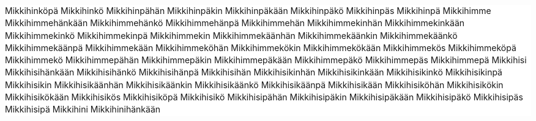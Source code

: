 Mikkihinköpä
Mikkihinkö
Mikkihinpähän
Mikkihinpäkin
Mikkihinpäkään
Mikkihinpäkö
Mikkihinpäs
Mikkihinpä
Mikkihimme
Mikkihimmehänkään
Mikkihimmehänkö
Mikkihimmehänpä
Mikkihimmehän
Mikkihimmekinhän
Mikkihimmekinkään
Mikkihimmekinkö
Mikkihimmekinpä
Mikkihimmekin
Mikkihimmekäänhän
Mikkihimmekäänkin
Mikkihimmekäänkö
Mikkihimmekäänpä
Mikkihimmekään
Mikkihimmeköhän
Mikkihimmekökin
Mikkihimmekökään
Mikkihimmekös
Mikkihimmeköpä
Mikkihimmekö
Mikkihimmepähän
Mikkihimmepäkin
Mikkihimmepäkään
Mikkihimmepäkö
Mikkihimmepäs
Mikkihimmepä
Mikkihisi
Mikkihisihänkään
Mikkihisihänkö
Mikkihisihänpä
Mikkihisihän
Mikkihisikinhän
Mikkihisikinkään
Mikkihisikinkö
Mikkihisikinpä
Mikkihisikin
Mikkihisikäänhän
Mikkihisikäänkin
Mikkihisikäänkö
Mikkihisikäänpä
Mikkihisikään
Mikkihisiköhän
Mikkihisikökin
Mikkihisikökään
Mikkihisikös
Mikkihisiköpä
Mikkihisikö
Mikkihisipähän
Mikkihisipäkin
Mikkihisipäkään
Mikkihisipäkö
Mikkihisipäs
Mikkihisipä
Mikkihini
Mikkihinihänkään